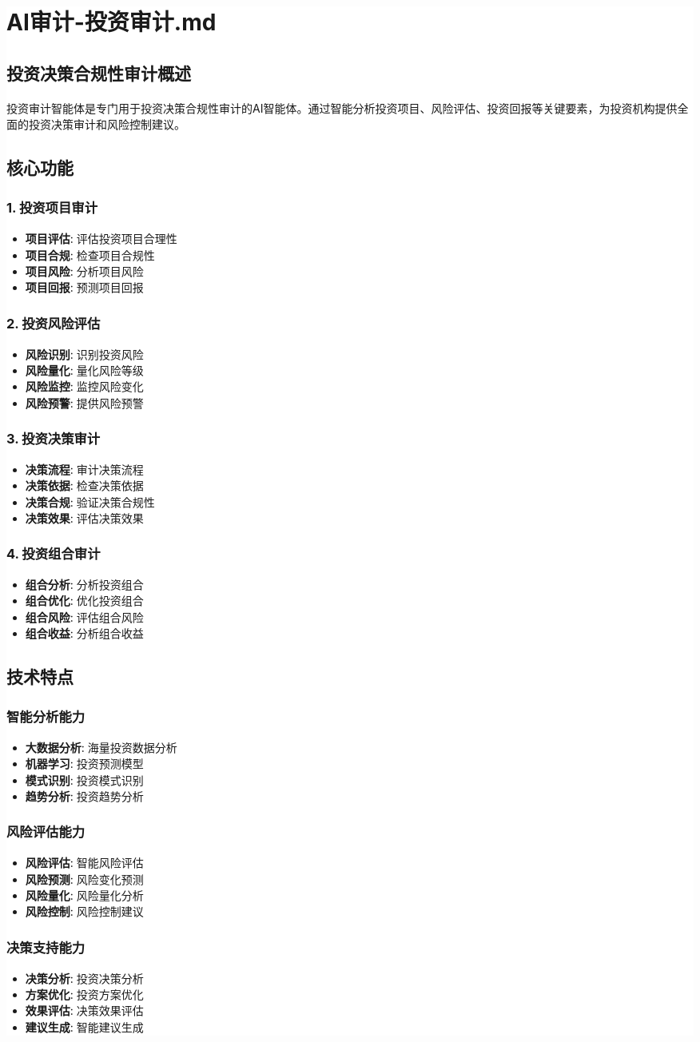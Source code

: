 # AI审计-投资审计.md

## 投资决策合规性审计概述

投资审计智能体是专门用于投资决策合规性审计的AI智能体。通过智能分析投资项目、风险评估、投资回报等关键要素，为投资机构提供全面的投资决策审计和风险控制建议。

## 核心功能

### 1. 投资项目审计
- **项目评估**: 评估投资项目合理性
- **项目合规**: 检查项目合规性
- **项目风险**: 分析项目风险
- **项目回报**: 预测项目回报

### 2. 投资风险评估
- **风险识别**: 识别投资风险
- **风险量化**: 量化风险等级
- **风险监控**: 监控风险变化
- **风险预警**: 提供风险预警

### 3. 投资决策审计
- **决策流程**: 审计决策流程
- **决策依据**: 检查决策依据
- **决策合规**: 验证决策合规性
- **决策效果**: 评估决策效果

### 4. 投资组合审计
- **组合分析**: 分析投资组合
- **组合优化**: 优化投资组合
- **组合风险**: 评估组合风险
- **组合收益**: 分析组合收益

## 技术特点

### 智能分析能力
- **大数据分析**: 海量投资数据分析
- **机器学习**: 投资预测模型
- **模式识别**: 投资模式识别
- **趋势分析**: 投资趋势分析

### 风险评估能力
- **风险评估**: 智能风险评估
- **风险预测**: 风险变化预测
- **风险量化**: 风险量化分析
- **风险控制**: 风险控制建议

### 决策支持能力
- **决策分析**: 投资决策分析
- **方案优化**: 投资方案优化
- **效果评估**: 决策效果评估
- **建议生成**: 智能建议生成
